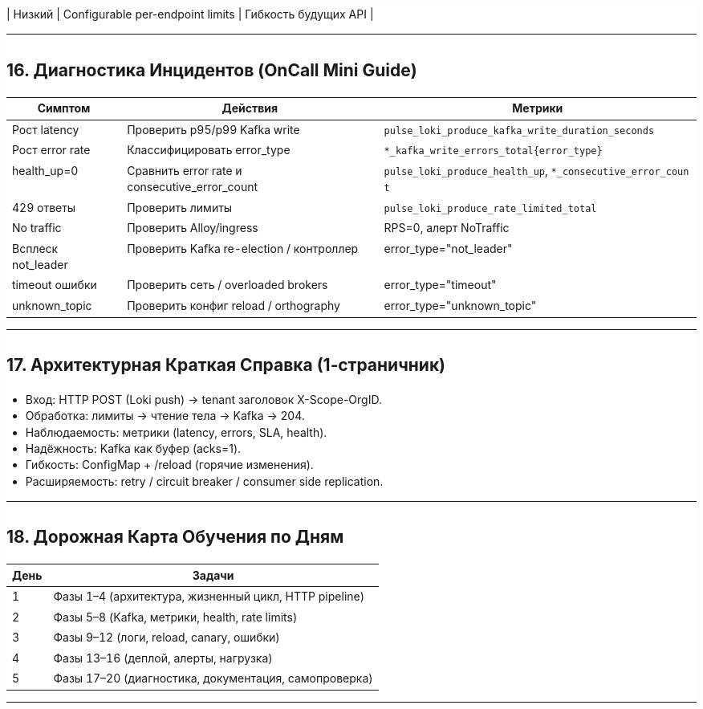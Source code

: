 | Низкий | Configurable per-endpoint limits | Гибкость будущих API |

---

## 16. Диагностика Инцидентов (OnCall Mini Guide)

| Симптом | Действия | Метрики |
|---------|----------|---------|
| Рост latency | Проверить p95/p99 Kafka write | `pulse_loki_produce_kafka_write_duration_seconds` |
| Рост error rate | Классифицировать error_type | `*_kafka_write_errors_total{error_type}` |
| health_up=0 | Сравнить error rate и consecutive_error_count | `pulse_loki_produce_health_up`, `*_consecutive_error_count` |
| 429 ответы | Проверить лимиты | `pulse_loki_produce_rate_limited_total` |
| No traffic | Проверить Alloy/ingress | RPS=0, алерт NoTraffic |
| Всплеск not_leader | Проверить Kafka re-election / контроллер | error_type="not_leader" |
| timeout ошибки | Проверить сеть / overloaded brokers | error_type="timeout" |
| unknown_topic | Проверить конфиг reload / orthography | error_type="unknown_topic" |

---

## 17. Архитектурная Краткая Справка (1‑страничник)

- Вход: HTTP POST (Loki push) → tenant заголовок X-Scope-OrgID.
- Обработка: лимиты → чтение тела → Kafka → 204.
- Наблюдаемость: метрики (latency, errors, SLA, health).
- Надёжность: Kafka как буфер (acks=1).
- Гибкость: ConfigMap + /reload (горячие изменения).
- Расширяемость: retry / circuit breaker / consumer side replication.

---

## 18. Дорожная Карта Обучения по Дням

| День | Задачи |
|------|--------|
| 1 | Фазы 1–4 (архитектура, жизненный цикл, HTTP pipeline) |
| 2 | Фазы 5–8 (Kafka, метрики, health, rate limits) |
| 3 | Фазы 9–12 (логи, reload, canary, ошибки) |
| 4 | Фазы 13–16 (деплой, алерты, нагрузка) |
| 5 | Фазы 17–20 (диагностика, документация, самопроверка) |

---
